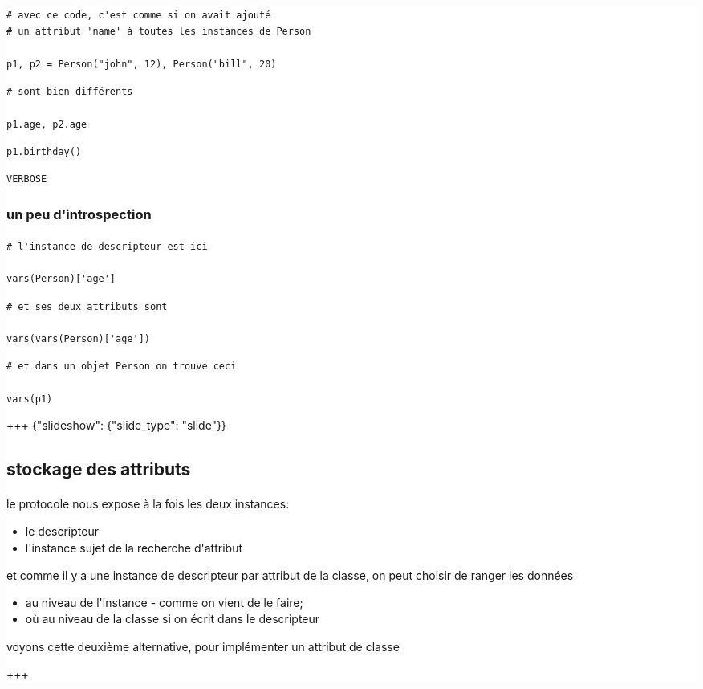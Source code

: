 ```{code-cell} ipython3
# avec ce code, c'est comme si on avait ajouté 
# un attribut 'name' à toutes les instances de Person

p1, p2 = Person("john", 12), Person("bill", 20)
```

```{code-cell} ipython3
# sont bien différents

p1.age, p2.age
```

```{code-cell} ipython3
p1.birthday()
```

```{code-cell} ipython3
VERBOSE
```

### un peu d'introspection

```{code-cell} ipython3
# l'instance de descripteur est ici

vars(Person)['age']
```

```{code-cell} ipython3
# et ses deux attributs sont

vars(vars(Person)['age'])
```

```{code-cell} ipython3
# et dans un objet Person on trouve ceci

vars(p1)
```

+++ {"slideshow": {"slide_type": "slide"}}

## stockage des attributs

le protocole nous expose à la fois les deux instances:

- le descripteur 
- l'instance sujet de la recherche d'attribut

et comme il y a une instance de descripteur par attribut de la classe,
on peut choisir de ranger les données

- au niveau de l'instance - comme on vient de le faire;
- où au niveau de la classe si on écrit dans le descripteur

voyons cette deuxième alternative, pour implémenter un attribut de classe

+++
